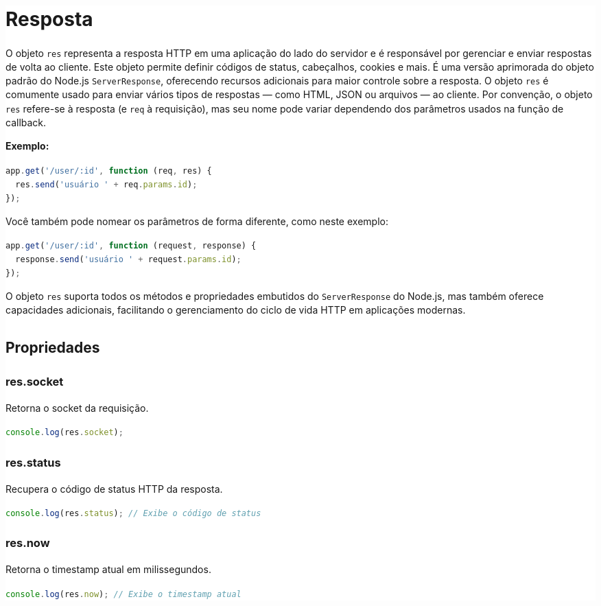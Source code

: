 # Resposta

O objeto ``res`` representa a resposta HTTP em uma aplicação do lado do servidor e é responsável por gerenciar e enviar respostas de volta ao cliente. Este objeto permite definir códigos de status, cabeçalhos, cookies e mais. É uma versão aprimorada do objeto padrão do Node.js ``ServerResponse``, oferecendo recursos adicionais para maior controle sobre a resposta. O objeto ``res`` é comumente usado para enviar vários tipos de respostas — como HTML, JSON ou arquivos — ao cliente. Por convenção, o objeto ``res`` refere-se à resposta (e ``req`` à requisição), mas seu nome pode variar dependendo dos parâmetros usados na função de callback.

**Exemplo:**

```typescript
app.get('/user/:id', function (req, res) {
  res.send('usuário ' + req.params.id);
});
```

Você também pode nomear os parâmetros de forma diferente, como neste exemplo:

```typescript
app.get('/user/:id', function (request, response) {
  response.send('usuário ' + request.params.id);
});
```

O objeto ``res`` suporta todos os métodos e propriedades embutidos do ``ServerResponse`` do Node.js, mas também oferece capacidades adicionais, facilitando o gerenciamento do ciclo de vida HTTP em aplicações modernas.

## Propriedades

### res.socket

Retorna o socket da requisição.

```typescript
console.log(res.socket);
```

### res.status

Recupera o código de status HTTP da resposta.

```typescript
console.log(res.status); // Exibe o código de status
```

### res.now

Retorna o timestamp atual em milissegundos.

```typescript
console.log(res.now); // Exibe o timestamp atual
```
